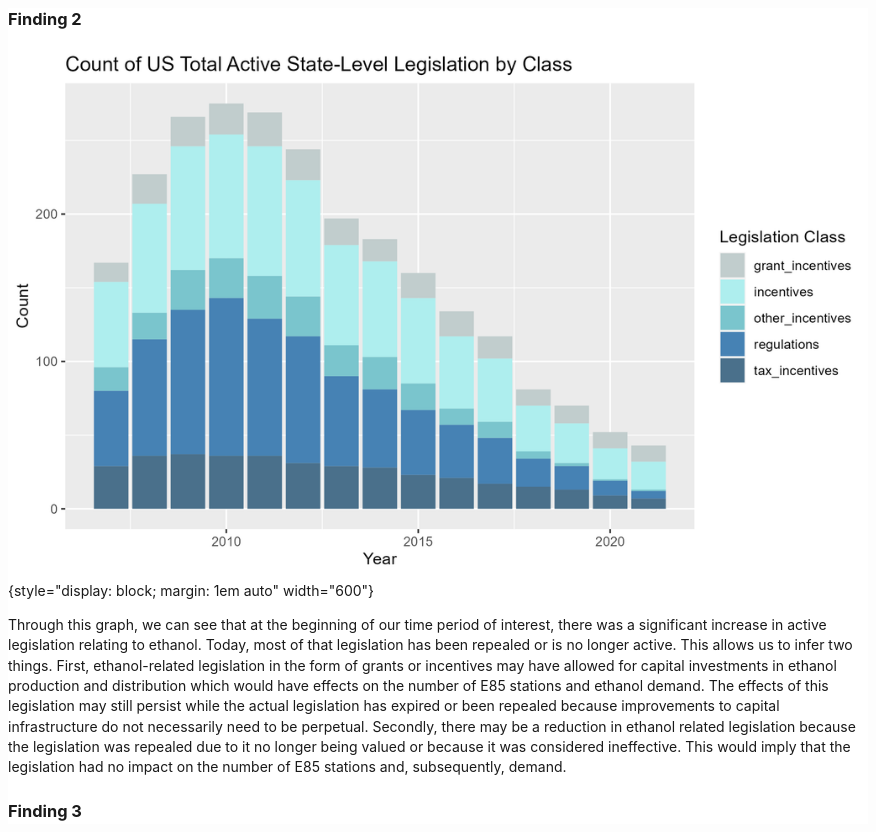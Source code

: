 ### Finding 2

![](images/StackedTotalLeg.png){style="display: block; margin: 1em auto" width="600"}

Through this graph, we can see that at the beginning of our time period of interest, there was a significant increase in active legislation relating to ethanol. Today, most of that legislation has been repealed or is no longer active. This allows us to infer two things. First, ethanol-related legislation in the form of grants or incentives may have allowed for capital investments in ethanol production and distribution which would have effects on the number of E85 stations and ethanol demand. The effects of this legislation may still persist while the actual legislation has expired or been repealed because improvements to capital infrastructure do not necessarily need to be perpetual. Secondly, there may be a reduction in ethanol related legislation because the legislation was repealed due to it no longer being valued or because it was considered ineffective. This would imply that the legislation had no impact on the number of E85 stations and, subsequently, demand.

### Finding 3
